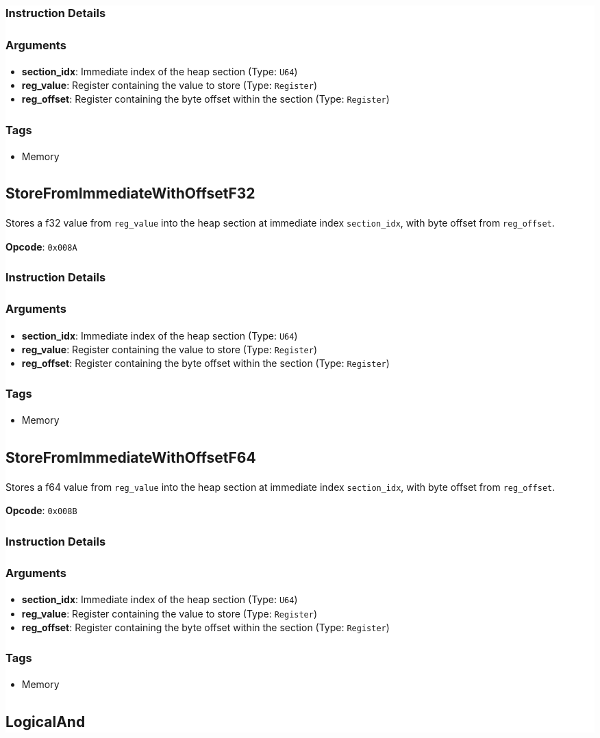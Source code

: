 ### Instruction Details

### Arguments

- **section_idx**: Immediate index of the heap section (Type: `U64`)
- **reg_value**: Register containing the value to store (Type: `Register`)
- **reg_offset**: Register containing the byte offset within the section (Type: `Register`)

### Tags

- Memory

## StoreFromImmediateWithOffsetF32

Stores a f32 value from `reg_value` into the heap section at immediate index `section_idx`, with byte offset from `reg_offset`.

**Opcode**: `0x008A`

### Instruction Details

### Arguments

- **section_idx**: Immediate index of the heap section (Type: `U64`)
- **reg_value**: Register containing the value to store (Type: `Register`)
- **reg_offset**: Register containing the byte offset within the section (Type: `Register`)

### Tags

- Memory

## StoreFromImmediateWithOffsetF64

Stores a f64 value from `reg_value` into the heap section at immediate index `section_idx`, with byte offset from `reg_offset`.

**Opcode**: `0x008B`

### Instruction Details

### Arguments

- **section_idx**: Immediate index of the heap section (Type: `U64`)
- **reg_value**: Register containing the value to store (Type: `Register`)
- **reg_offset**: Register containing the byte offset within the section (Type: `Register`)

### Tags

- Memory

## LogicalAnd
